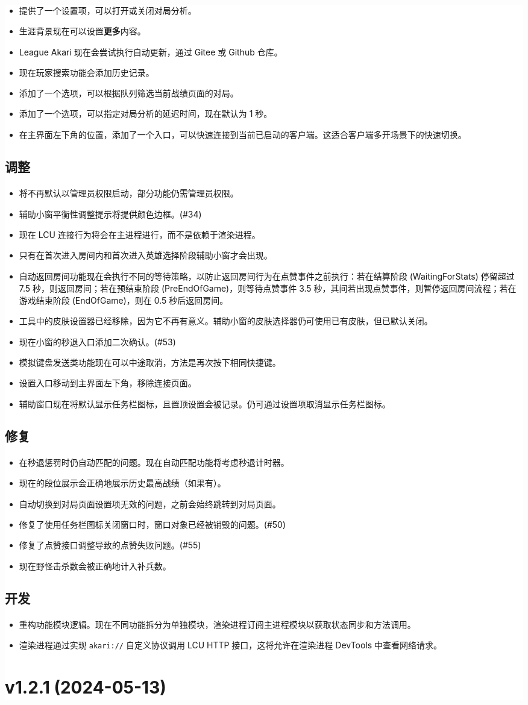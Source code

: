 - 提供了一个设置项，可以打开或关闭对局分析。

- 生涯背景现在可以设置**更多**内容。

- League Akari 现在会尝试执行自动更新，通过 Gitee 或 Github 仓库。

- 现在玩家搜索功能会添加历史记录。

- 添加了一个选项，可以根据队列筛选当前战绩页面的对局。

- 添加了一个选项，可以指定对局分析的延迟时间，现在默认为 1 秒。

- 在主界面左下角的位置，添加了一个入口，可以快速连接到当前已启动的客户端。这适合客户端多开场景下的快速切换。

## 调整

- 将不再默认以管理员权限启动，部分功能仍需管理员权限。

- 辅助小窗平衡性调整提示将提供颜色边框。(#34)

- 现在 LCU 连接行为将会在主进程进行，而不是依赖于渲染进程。

- 只有在首次进入房间内和首次进入英雄选择阶段辅助小窗才会出现。

- 自动返回房间功能现在会执行不同的等待策略，以防止返回房间行为在点赞事件之前执行：若在结算阶段 (WaitingForStats) 停留超过 7.5 秒，则返回房间；若在预结束阶段 (PreEndOfGame)，则等待点赞事件 3.5 秒，其间若出现点赞事件，则暂停返回房间流程；若在游戏结束阶段 (EndOfGame)，则在 0.5 秒后返回房间。

- 工具中的皮肤设置器已经移除，因为它不再有意义。辅助小窗的皮肤选择器仍可使用已有皮肤，但已默认关闭。

- 现在小窗的秒退入口添加二次确认。(#53)

- 模拟键盘发送类功能现在可以中途取消，方法是再次按下相同快捷键。

- 设置入口移动到主界面左下角，移除连接页面。

- 辅助窗口现在将默认显示任务栏图标，且置顶设置会被记录。仍可通过设置项取消显示任务栏图标。

## 修复

- 在秒退惩罚时仍自动匹配的问题。现在自动匹配功能将考虑秒退计时器。

- 现在的段位展示会正确地展示历史最高战绩（如果有）。

- 自动切换到对局页面设置项无效的问题，之前会始终跳转到对局页面。

- 修复了使用任务栏图标关闭窗口时，窗口对象已经被销毁的问题。(#50)

- 修复了点赞接口调整导致的点赞失败问题。(#55)

- 现在野怪击杀数会被正确地计入补兵数。

## 开发

- 重构功能模块逻辑。现在不同功能拆分为单独模块，渲染进程订阅主进程模块以获取状态同步和方法调用。

- 渲染进程通过实现 `akari://` 自定义协议调用 LCU HTTP 接口，这将允许在渲染进程 DevTools 中查看网络请求。

# v1.2.1 (2024-05-13)

